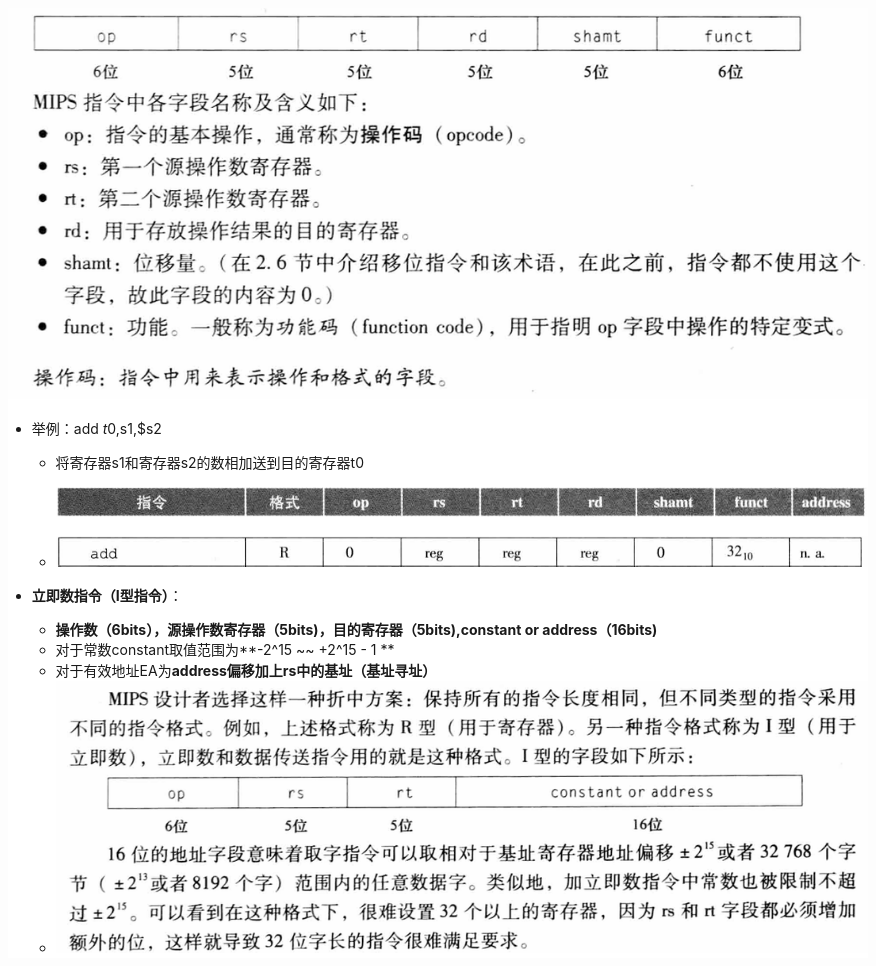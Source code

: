   ![image-20241030200908441](assets\image-20241030200908441-1730290149455-16.png)

- 举例：add $t0 ,$s1,$s2

  - 将寄存器s1和寄存器s2的数相加送到目的寄存器t0

    ![image-20241030201858607](assets\image-20241030201858607-1730290739954-21.png)

  - ![image-20241030201945780](assets\image-20241030201945780-1730290787057-26.png)

- **立即数指令（I型指令）**：

  - **操作数（6bits），源操作数寄存器（5bits)，目的寄存器（5bits),constant or address（16bits)**
  - 对于常数constant取值范围为**-2^15 ~~ +2^15 - 1 **
  - 对于有效地址EA为**address偏移加上rs中的基址（基址寻址）**
  - ![image-20241030202201873](assets\image-20241030202201873-1730290922808-28.png)
